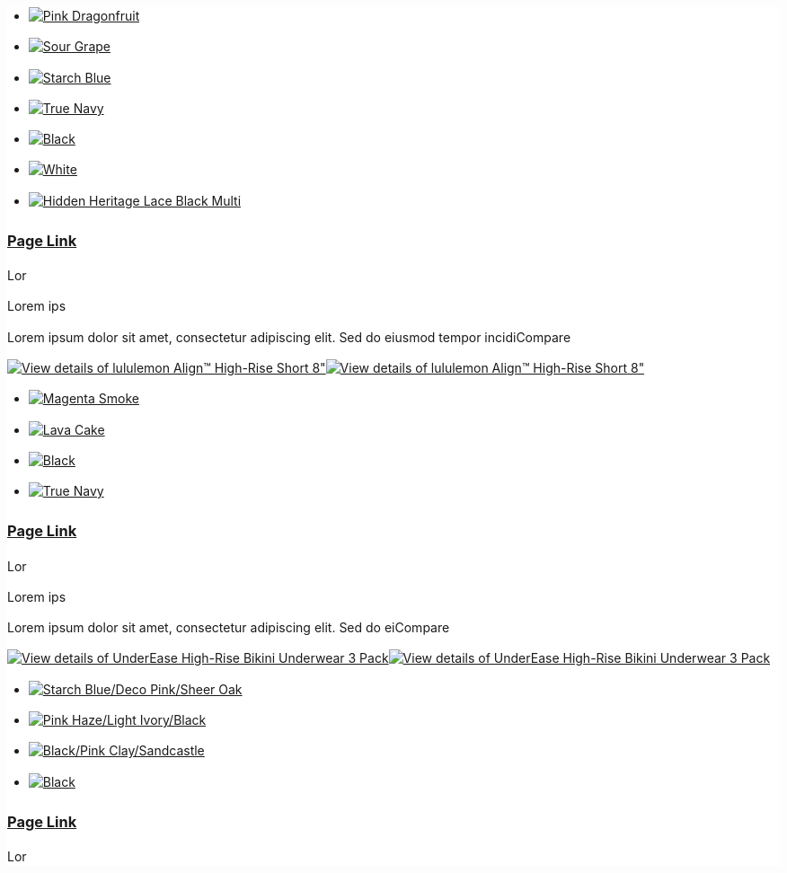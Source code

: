*   [![Pink Dragonfruit](https://picsum.photos/300/200 "Pink Dragonfruit")](/placeholder-page)

*   [![Sour Grape](https://picsum.photos/300/200 "Sour Grape")](/placeholder-page)

*   [![Starch Blue](https://picsum.photos/300/200 "Starch Blue")](/placeholder-page)

*   [![True Navy](https://picsum.photos/300/200 "True Navy")](/placeholder-page)

*   [![Black](https://picsum.photos/300/200 "Black")](/placeholder-page)

*   [![White](https://picsum.photos/300/200 "White")](/placeholder-page)

*   [![Hidden Heritage Lace Black Multi](https://picsum.photos/300/200 "Hidden Heritage Lace Black Multi")](/placeholder-page)

### [Page Link](/placeholder-page)

Lor

Lorem ips

Lorem ipsum dolor sit amet, consectetur adipiscing elit. Sed do eiusmod tempor incidiCompare

[![View details of lululemon Align™ High-Rise Short 8"](https://picsum.photos/300/200)![View details of lululemon Align™ High-Rise Short 8"](https://picsum.photos/300/200)](/placeholder-page)

*   [![Magenta Smoke](https://picsum.photos/300/200 "Magenta Smoke")](/placeholder-page)

*   [![Lava Cake](https://picsum.photos/300/200 "Lava Cake")](/placeholder-page)

*   [![Black](https://picsum.photos/300/200 "Black")](/placeholder-page)

*   [![True Navy](https://picsum.photos/300/200 "True Navy")](/placeholder-page)

### [Page Link](/placeholder-page)

Lor

Lorem ips

Lorem ipsum dolor sit amet, consectetur adipiscing elit. Sed do eiCompare

[![View details of UnderEase High-Rise Bikini Underwear 3 Pack](https://picsum.photos/300/200)![View details of UnderEase High-Rise Bikini Underwear 3 Pack](https://picsum.photos/300/200)](/placeholder-page)

*   [![Starch Blue/Deco Pink/Sheer Oak](https://picsum.photos/300/200 "Starch Blue/Deco Pink/Sheer Oak")](/placeholder-page)

*   [![Pink Haze/Light Ivory/Black](https://picsum.photos/300/200 "Pink Haze/Light Ivory/Black")](/placeholder-page)

*   [![Black/Pink Clay/Sandcastle](https://picsum.photos/300/200 "Black/Pink Clay/Sandcastle")](/placeholder-page)

*   [![Black](https://picsum.photos/300/200 "Black")](/placeholder-page)

### [Page Link](/placeholder-page)

Lor
